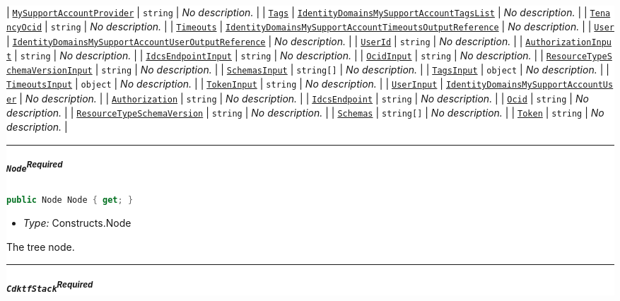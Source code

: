| <code><a href="#rhizo-co-terraform-provider-oci.identityDomainsMySupportAccount.IdentityDomainsMySupportAccount.property.mySupportAccountProvider">MySupportAccountProvider</a></code> | <code>string</code> | *No description.* |
| <code><a href="#rhizo-co-terraform-provider-oci.identityDomainsMySupportAccount.IdentityDomainsMySupportAccount.property.tags">Tags</a></code> | <code><a href="#rhizo-co-terraform-provider-oci.identityDomainsMySupportAccount.IdentityDomainsMySupportAccountTagsList">IdentityDomainsMySupportAccountTagsList</a></code> | *No description.* |
| <code><a href="#rhizo-co-terraform-provider-oci.identityDomainsMySupportAccount.IdentityDomainsMySupportAccount.property.tenancyOcid">TenancyOcid</a></code> | <code>string</code> | *No description.* |
| <code><a href="#rhizo-co-terraform-provider-oci.identityDomainsMySupportAccount.IdentityDomainsMySupportAccount.property.timeouts">Timeouts</a></code> | <code><a href="#rhizo-co-terraform-provider-oci.identityDomainsMySupportAccount.IdentityDomainsMySupportAccountTimeoutsOutputReference">IdentityDomainsMySupportAccountTimeoutsOutputReference</a></code> | *No description.* |
| <code><a href="#rhizo-co-terraform-provider-oci.identityDomainsMySupportAccount.IdentityDomainsMySupportAccount.property.user">User</a></code> | <code><a href="#rhizo-co-terraform-provider-oci.identityDomainsMySupportAccount.IdentityDomainsMySupportAccountUserOutputReference">IdentityDomainsMySupportAccountUserOutputReference</a></code> | *No description.* |
| <code><a href="#rhizo-co-terraform-provider-oci.identityDomainsMySupportAccount.IdentityDomainsMySupportAccount.property.userId">UserId</a></code> | <code>string</code> | *No description.* |
| <code><a href="#rhizo-co-terraform-provider-oci.identityDomainsMySupportAccount.IdentityDomainsMySupportAccount.property.authorizationInput">AuthorizationInput</a></code> | <code>string</code> | *No description.* |
| <code><a href="#rhizo-co-terraform-provider-oci.identityDomainsMySupportAccount.IdentityDomainsMySupportAccount.property.idcsEndpointInput">IdcsEndpointInput</a></code> | <code>string</code> | *No description.* |
| <code><a href="#rhizo-co-terraform-provider-oci.identityDomainsMySupportAccount.IdentityDomainsMySupportAccount.property.ocidInput">OcidInput</a></code> | <code>string</code> | *No description.* |
| <code><a href="#rhizo-co-terraform-provider-oci.identityDomainsMySupportAccount.IdentityDomainsMySupportAccount.property.resourceTypeSchemaVersionInput">ResourceTypeSchemaVersionInput</a></code> | <code>string</code> | *No description.* |
| <code><a href="#rhizo-co-terraform-provider-oci.identityDomainsMySupportAccount.IdentityDomainsMySupportAccount.property.schemasInput">SchemasInput</a></code> | <code>string[]</code> | *No description.* |
| <code><a href="#rhizo-co-terraform-provider-oci.identityDomainsMySupportAccount.IdentityDomainsMySupportAccount.property.tagsInput">TagsInput</a></code> | <code>object</code> | *No description.* |
| <code><a href="#rhizo-co-terraform-provider-oci.identityDomainsMySupportAccount.IdentityDomainsMySupportAccount.property.timeoutsInput">TimeoutsInput</a></code> | <code>object</code> | *No description.* |
| <code><a href="#rhizo-co-terraform-provider-oci.identityDomainsMySupportAccount.IdentityDomainsMySupportAccount.property.tokenInput">TokenInput</a></code> | <code>string</code> | *No description.* |
| <code><a href="#rhizo-co-terraform-provider-oci.identityDomainsMySupportAccount.IdentityDomainsMySupportAccount.property.userInput">UserInput</a></code> | <code><a href="#rhizo-co-terraform-provider-oci.identityDomainsMySupportAccount.IdentityDomainsMySupportAccountUser">IdentityDomainsMySupportAccountUser</a></code> | *No description.* |
| <code><a href="#rhizo-co-terraform-provider-oci.identityDomainsMySupportAccount.IdentityDomainsMySupportAccount.property.authorization">Authorization</a></code> | <code>string</code> | *No description.* |
| <code><a href="#rhizo-co-terraform-provider-oci.identityDomainsMySupportAccount.IdentityDomainsMySupportAccount.property.idcsEndpoint">IdcsEndpoint</a></code> | <code>string</code> | *No description.* |
| <code><a href="#rhizo-co-terraform-provider-oci.identityDomainsMySupportAccount.IdentityDomainsMySupportAccount.property.ocid">Ocid</a></code> | <code>string</code> | *No description.* |
| <code><a href="#rhizo-co-terraform-provider-oci.identityDomainsMySupportAccount.IdentityDomainsMySupportAccount.property.resourceTypeSchemaVersion">ResourceTypeSchemaVersion</a></code> | <code>string</code> | *No description.* |
| <code><a href="#rhizo-co-terraform-provider-oci.identityDomainsMySupportAccount.IdentityDomainsMySupportAccount.property.schemas">Schemas</a></code> | <code>string[]</code> | *No description.* |
| <code><a href="#rhizo-co-terraform-provider-oci.identityDomainsMySupportAccount.IdentityDomainsMySupportAccount.property.token">Token</a></code> | <code>string</code> | *No description.* |

---

##### `Node`<sup>Required</sup> <a name="Node" id="rhizo-co-terraform-provider-oci.identityDomainsMySupportAccount.IdentityDomainsMySupportAccount.property.node"></a>

```csharp
public Node Node { get; }
```

- *Type:* Constructs.Node

The tree node.

---

##### `CdktfStack`<sup>Required</sup> <a name="CdktfStack" id="rhizo-co-terraform-provider-oci.identityDomainsMySupportAccount.IdentityDomainsMySupportAccount.property.cdktfStack"></a>
